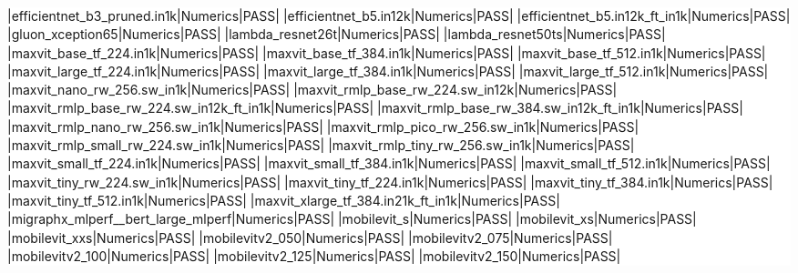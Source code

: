 |efficientnet_b3_pruned.in1k|Numerics|PASS|
|efficientnet_b5.in12k|Numerics|PASS|
|efficientnet_b5.in12k_ft_in1k|Numerics|PASS|
|gluon_xception65|Numerics|PASS|
|lambda_resnet26t|Numerics|PASS|
|lambda_resnet50ts|Numerics|PASS|
|maxvit_base_tf_224.in1k|Numerics|PASS|
|maxvit_base_tf_384.in1k|Numerics|PASS|
|maxvit_base_tf_512.in1k|Numerics|PASS|
|maxvit_large_tf_224.in1k|Numerics|PASS|
|maxvit_large_tf_384.in1k|Numerics|PASS|
|maxvit_large_tf_512.in1k|Numerics|PASS|
|maxvit_nano_rw_256.sw_in1k|Numerics|PASS|
|maxvit_rmlp_base_rw_224.sw_in12k|Numerics|PASS|
|maxvit_rmlp_base_rw_224.sw_in12k_ft_in1k|Numerics|PASS|
|maxvit_rmlp_base_rw_384.sw_in12k_ft_in1k|Numerics|PASS|
|maxvit_rmlp_nano_rw_256.sw_in1k|Numerics|PASS|
|maxvit_rmlp_pico_rw_256.sw_in1k|Numerics|PASS|
|maxvit_rmlp_small_rw_224.sw_in1k|Numerics|PASS|
|maxvit_rmlp_tiny_rw_256.sw_in1k|Numerics|PASS|
|maxvit_small_tf_224.in1k|Numerics|PASS|
|maxvit_small_tf_384.in1k|Numerics|PASS|
|maxvit_small_tf_512.in1k|Numerics|PASS|
|maxvit_tiny_rw_224.sw_in1k|Numerics|PASS|
|maxvit_tiny_tf_224.in1k|Numerics|PASS|
|maxvit_tiny_tf_384.in1k|Numerics|PASS|
|maxvit_tiny_tf_512.in1k|Numerics|PASS|
|maxvit_xlarge_tf_384.in21k_ft_in1k|Numerics|PASS|
|migraphx_mlperf__bert_large_mlperf|Numerics|PASS|
|mobilevit_s|Numerics|PASS|
|mobilevit_xs|Numerics|PASS|
|mobilevit_xxs|Numerics|PASS|
|mobilevitv2_050|Numerics|PASS|
|mobilevitv2_075|Numerics|PASS|
|mobilevitv2_100|Numerics|PASS|
|mobilevitv2_125|Numerics|PASS|
|mobilevitv2_150|Numerics|PASS|